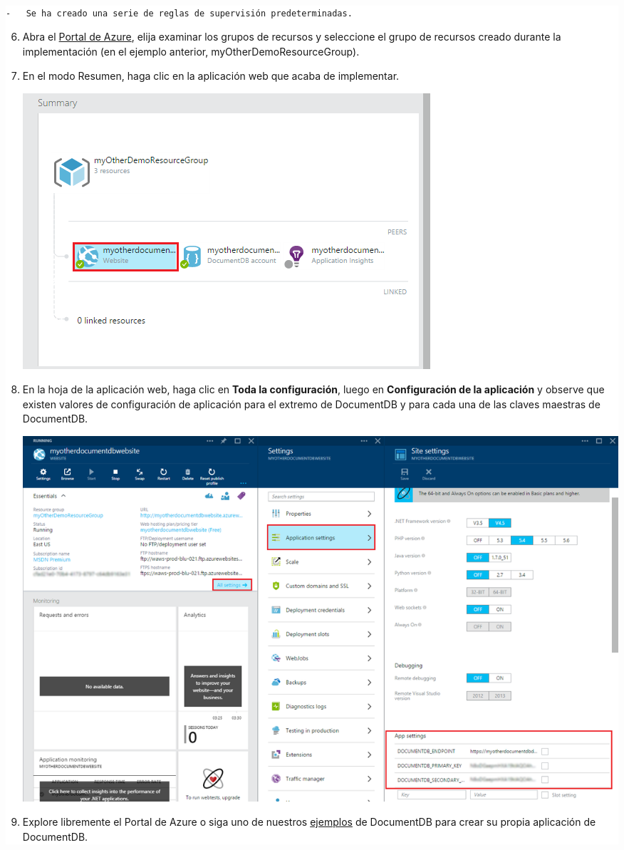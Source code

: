 	- 	Se ha creado una serie de reglas de supervisión predeterminadas.

6. Abra el [Portal de Azure](https://portal.azure.com), elija examinar los grupos de recursos y seleccione el grupo de recursos creado durante la implementación (en el ejemplo anterior, myOtherDemoResourceGroup).
7. En el modo Resumen, haga clic en la aplicación web que acaba de implementar.

	![Captura de pantalla del modo de resumen con la aplicación web myotherdocumentdbwebapp resaltada](./media/documentdb-create-documentdb-website/image6.png)
8. En la hoja de la aplicación web, haga clic en **Toda la configuración**, luego en **Configuración de la aplicación** y observe que existen valores de configuración de aplicación para el extremo de DocumentDB y para cada una de las claves maestras de DocumentDB.

	![Captura de pantalla de la aplicación web, la configuración y las hojas de configuración de aplicación](./media/documentdb-create-documentdb-website/image7.png)
9. Explore libremente el Portal de Azure o siga uno de nuestros [ejemplos](http://go.microsoft.com/fwlink/?LinkID=402386) de DocumentDB para crear su propia aplicación de DocumentDB.

